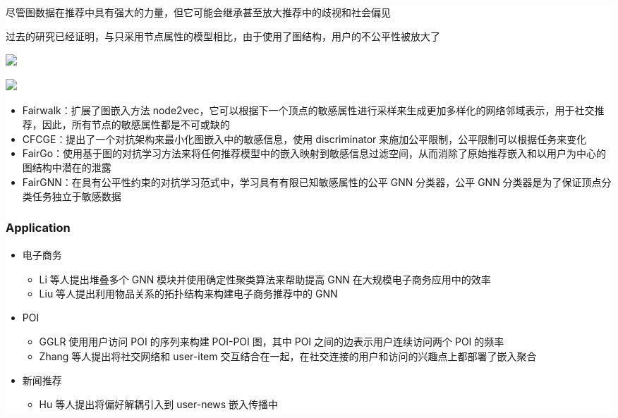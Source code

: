 尽管图数据在推荐中具有强大的力量，但它可能会继承甚至放大推荐中的歧视和社会偏见

过去的研究已经证明，与只采用节点属性的模型相比，由于使用了图结构，用户的不公平性被放大了

![](https://cos.baymaxam.top/blog/recommender-gnn-survey/recommender-gnn-survey-1751825291927.png)

![](https://cos.baymaxam.top/blog/recommender-gnn-survey/recommender-gnn-survey-1751825303401.png)

- Fairwalk：扩展了图嵌入方法 node2vec，它可以根据下一个顶点的敏感属性进行采样来生成更加多样化的网络邻域表示，用于社交推荐，因此，所有节点的敏感属性都是不可或缺的
- CFCGE：提出了一个对抗架构来最小化图嵌入中的敏感信息，使用 discriminator 来施加公平限制，公平限制可以根据任务来变化
- FairGo：使用基于图的对抗学习方法来将任何推荐模型中的嵌入映射到敏感信息过滤空间，从而消除了原始推荐嵌入和以用户为中心的图结构中潜在的泄露
- FairGNN：在具有公平性约束的对抗学习范式中，学习具有有限已知敏感属性的公平 GNN 分类器，公平 GNN 分类器是为了保证顶点分类任务独立于敏感数据

### Application

- 电子商务

    - Li 等人提出堆叠多个 GNN 模块并使用确定性聚类算法来帮助提高 GNN 在大规模电子商务应用中的效率
    - Liu 等人提出利用物品关系的拓扑结构来构建电子商务推荐中的 GNN

- POI

    - GGLR 使用用户访问 POI 的序列来构建 POI-POI 图，其中 POI 之间的边表示用户连续访问两个 POI 的频率
    - Zhang 等人提出将社交网络和 user-item 交互结合在一起，在社交连接的用户和访问的兴趣点上都部署了嵌入聚合

- 新闻推荐

    - Hu 等人提出将偏好解耦引入到 user-news 嵌入传播中
